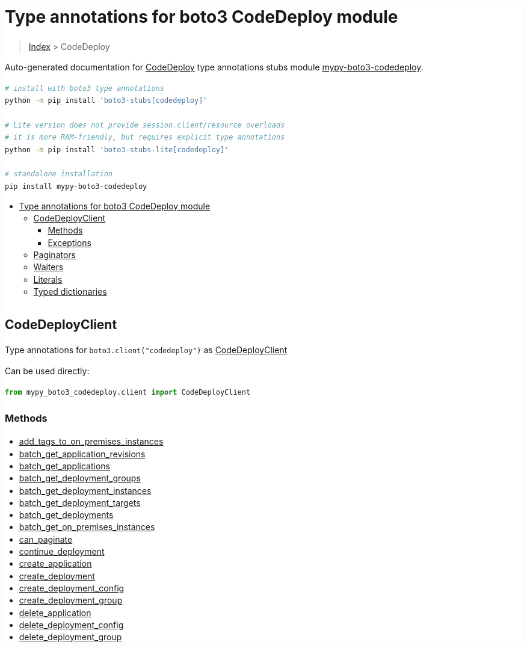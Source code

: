 <a id="type-annotations-for-boto3-codedeploy-module"></a>

# Type annotations for boto3 CodeDeploy module

> [Index](..) > CodeDeploy

Auto-generated documentation for
[CodeDeploy](https://boto3.amazonaws.com/v1/documentation/api/latest/reference/services/codedeploy.html#CodeDeploy)
type annotations stubs module
[mypy-boto3-codedeploy](https://pypi.org/project/mypy-boto3-codedeploy/).

```bash
# install with boto3 type annotations
python -m pip install 'boto3-stubs[codedeploy]'

# Lite version does not provide session.client/resource overloads
# it is more RAM-friendly, but requires explicit type annotations
python -m pip install 'boto3-stubs-lite[codedeploy]'

# standalone installation
pip install mypy-boto3-codedeploy
```

- [Type annotations for boto3 CodeDeploy module](#type-annotations-for-boto3-codedeploy-module)
  - [CodeDeployClient](#codedeployclient)
    - [Methods](#methods)
    - [Exceptions](#exceptions)
  - [Paginators](#paginators)
  - [Waiters](#waiters)
  - [Literals](#literals)
  - [Typed dictionaries](#typed-dictionaries)

<a id="codedeployclient"></a>

## CodeDeployClient

Type annotations for `boto3.client("codedeploy")` as
[CodeDeployClient](./client.md)

Can be used directly:

```python
from mypy_boto3_codedeploy.client import CodeDeployClient
```

<a id="methods"></a>

### Methods

- [add_tags_to_on_premises_instances](./client.md#add_tags_to_on_premises_instances)
- [batch_get_application_revisions](./client.md#batch_get_application_revisions)
- [batch_get_applications](./client.md#batch_get_applications)
- [batch_get_deployment_groups](./client.md#batch_get_deployment_groups)
- [batch_get_deployment_instances](./client.md#batch_get_deployment_instances)
- [batch_get_deployment_targets](./client.md#batch_get_deployment_targets)
- [batch_get_deployments](./client.md#batch_get_deployments)
- [batch_get_on_premises_instances](./client.md#batch_get_on_premises_instances)
- [can_paginate](./client.md#can_paginate)
- [continue_deployment](./client.md#continue_deployment)
- [create_application](./client.md#create_application)
- [create_deployment](./client.md#create_deployment)
- [create_deployment_config](./client.md#create_deployment_config)
- [create_deployment_group](./client.md#create_deployment_group)
- [delete_application](./client.md#delete_application)
- [delete_deployment_config](./client.md#delete_deployment_config)
- [delete_deployment_group](./client.md#delete_deployment_group)